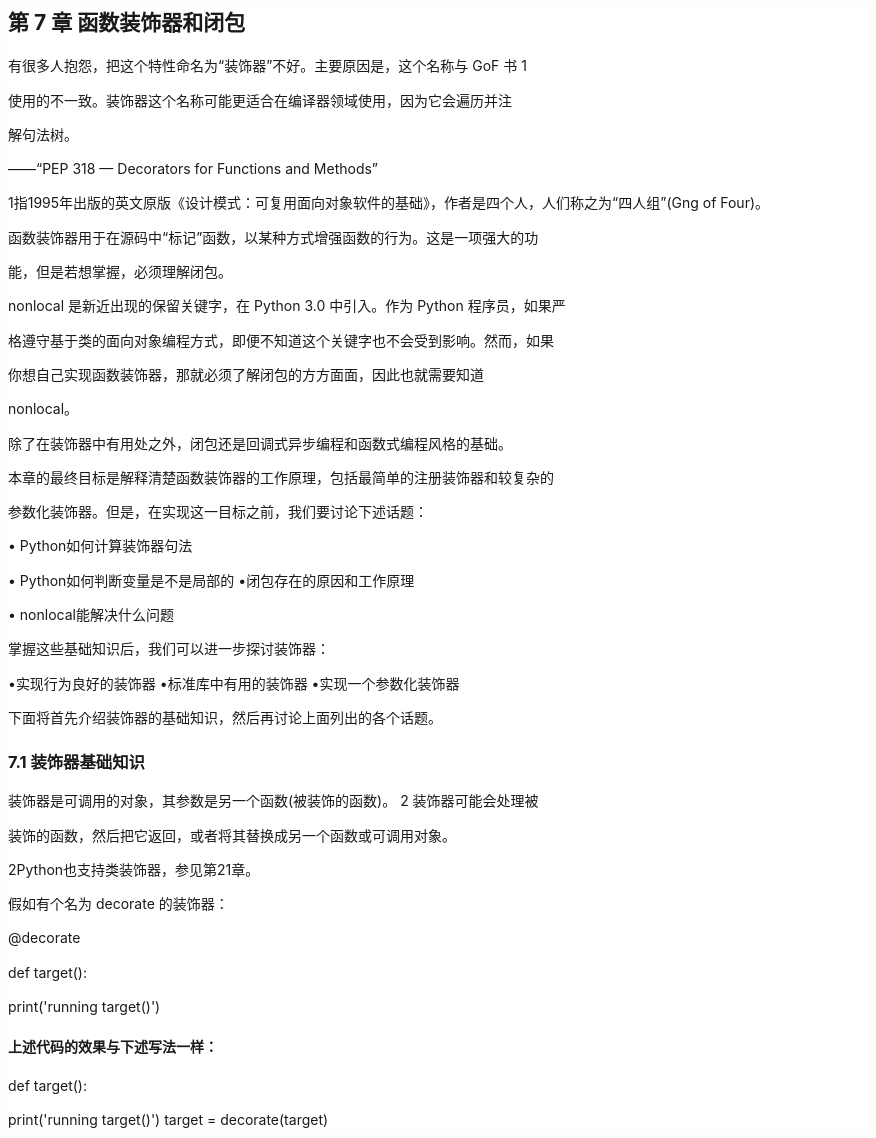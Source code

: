 ## 第 7 章 函数装饰器和闭包

有很多人抱怨，把这个特性命名为“装饰器”不好。主要原因是，这个名称与 GoF 书 1

使用的不一致。装饰器这个名称可能更适合在编译器领域使用，因为它会遍历并注

解句法树。

——“PEP 318 — Decorators for Functions and Methods”

1指1995年出版的英文原版《设计模式：可复用面向对象软件的基础》，作者是四个人，人们称之为“四人组”(Gng of Four)。

函数装饰器用于在源码中“标记”函数，以某种方式增强函数的行为。这是一项强大的功

能，但是若想掌握，必须理解闭包。

nonlocal 是新近出现的保留关键字，在 Python 3.0 中引入。作为 Python 程序员，如果严

格遵守基于类的面向对象编程方式，即便不知道这个关键字也不会受到影响。然而，如果

你想自己实现函数装饰器，那就必须了解闭包的方方面面，因此也就需要知道

nonlocal。

除了在装饰器中有用处之外，闭包还是回调式异步编程和函数式编程风格的基础。

本章的最终目标是解释清楚函数装饰器的工作原理，包括最简单的注册装饰器和较复杂的

参数化装饰器。但是，在实现这一目标之前，我们要讨论下述话题：

•    Python如何计算装饰器句法

•    Python如何判断变量是不是局部的 •闭包存在的原因和工作原理

•    nonlocal能解决什么问题

掌握这些基础知识后，我们可以进一步探讨装饰器：

•实现行为良好的装饰器 •标准库中有用的装饰器 •实现一个参数化装饰器

下面将首先介绍装饰器的基础知识，然后再讨论上面列出的各个话题。

### 7.1 装饰器基础知识

装饰器是可调用的对象，其参数是另一个函数(被装饰的函数)。 2 装饰器可能会处理被

装饰的函数，然后把它返回，或者将其替换成另一个函数或可调用对象。

2Python也支持类装饰器，参见第21章。

假如有个名为 decorate 的装饰器：

@decorate

def target():

print('running target()')

#### 上述代码的效果与下述写法一样：

def target():

print('running target()') target = decorate(target)
